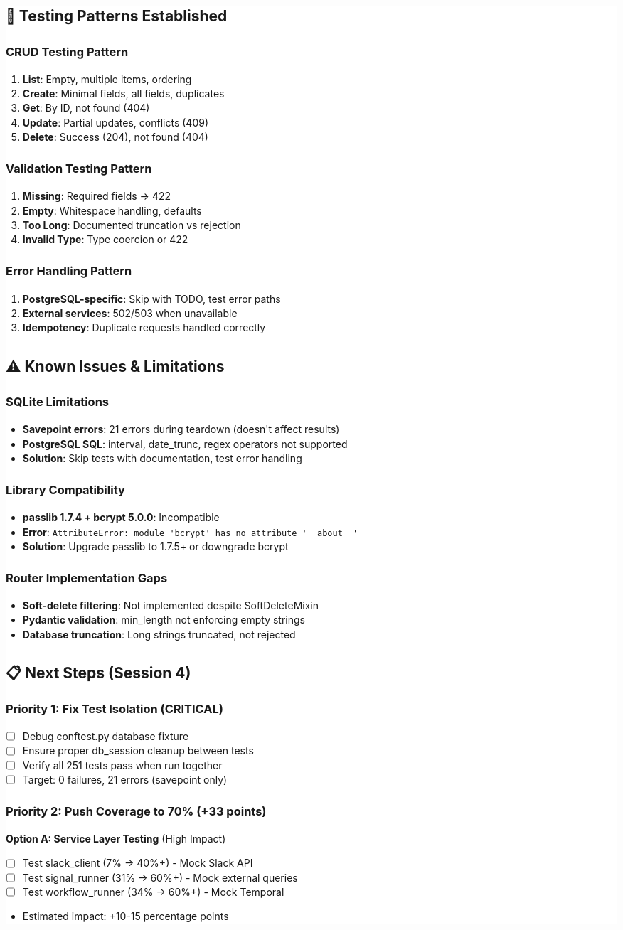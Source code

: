 ## 🧪 Testing Patterns Established

### CRUD Testing Pattern
1. **List**: Empty, multiple items, ordering
2. **Create**: Minimal fields, all fields, duplicates
3. **Get**: By ID, not found (404)
4. **Update**: Partial updates, conflicts (409)
5. **Delete**: Success (204), not found (404)

### Validation Testing Pattern
1. **Missing**: Required fields → 422
2. **Empty**: Whitespace handling, defaults
3. **Too Long**: Documented truncation vs rejection
4. **Invalid Type**: Type coercion or 422

### Error Handling Pattern
1. **PostgreSQL-specific**: Skip with TODO, test error paths
2. **External services**: 502/503 when unavailable
3. **Idempotency**: Duplicate requests handled correctly

## ⚠️ Known Issues & Limitations

### SQLite Limitations
- **Savepoint errors**: 21 errors during teardown (doesn't affect results)
- **PostgreSQL SQL**: interval, date_trunc, regex operators not supported
- **Solution**: Skip tests with documentation, test error handling

### Library Compatibility
- **passlib 1.7.4 + bcrypt 5.0.0**: Incompatible
- **Error**: `AttributeError: module 'bcrypt' has no attribute '__about__'`
- **Solution**: Upgrade passlib to 1.7.5+ or downgrade bcrypt

### Router Implementation Gaps
- **Soft-delete filtering**: Not implemented despite SoftDeleteMixin
- **Pydantic validation**: min_length not enforcing empty strings
- **Database truncation**: Long strings truncated, not rejected

## 📋 Next Steps (Session 4)

### Priority 1: Fix Test Isolation (CRITICAL)
- [ ] Debug conftest.py database fixture
- [ ] Ensure proper db_session cleanup between tests
- [ ] Verify all 251 tests pass when run together
- [ ] Target: 0 failures, 21 errors (savepoint only)

### Priority 2: Push Coverage to 70% (+33 points)
**Option A: Service Layer Testing** (High Impact)
- [ ] Test slack_client (7% → 40%+) - Mock Slack API
- [ ] Test signal_runner (31% → 60%+) - Mock external queries
- [ ] Test workflow_runner (34% → 60%+) - Mock Temporal
- Estimated impact: +10-15 percentage points
